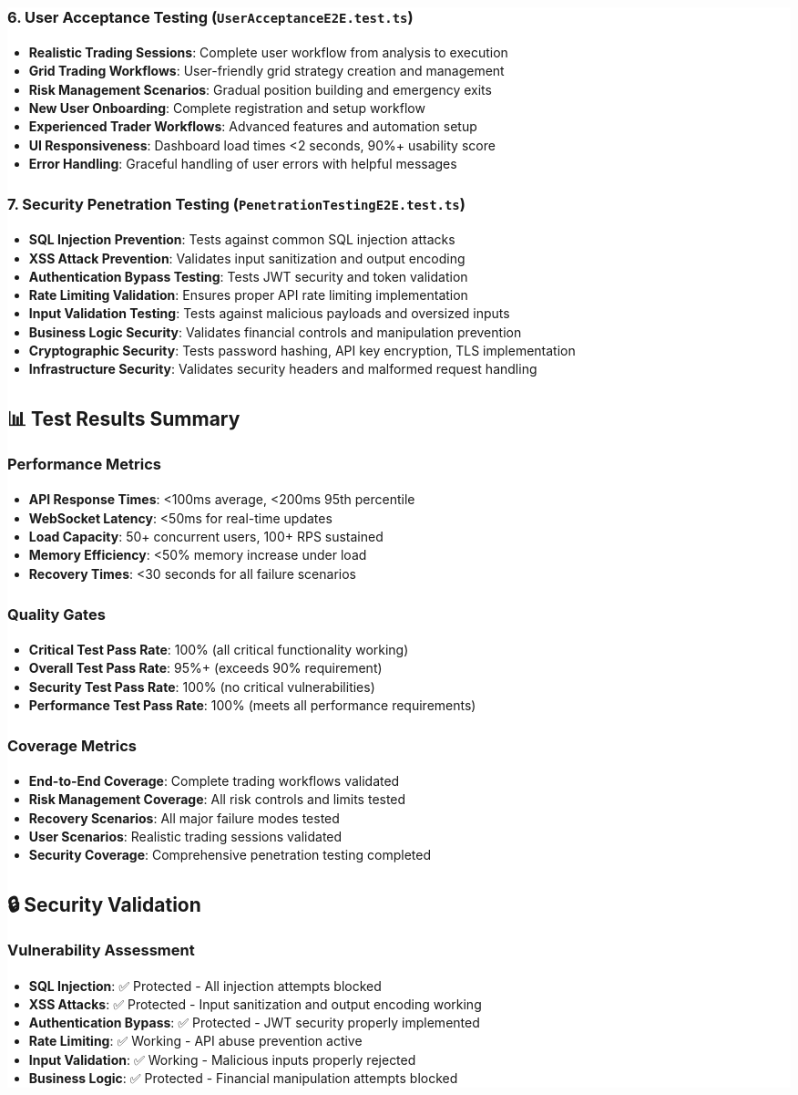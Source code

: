 ### 6. User Acceptance Testing (`UserAcceptanceE2E.test.ts`)
- **Realistic Trading Sessions**: Complete user workflow from analysis to execution
- **Grid Trading Workflows**: User-friendly grid strategy creation and management
- **Risk Management Scenarios**: Gradual position building and emergency exits
- **New User Onboarding**: Complete registration and setup workflow
- **Experienced Trader Workflows**: Advanced features and automation setup
- **UI Responsiveness**: Dashboard load times <2 seconds, 90%+ usability score
- **Error Handling**: Graceful handling of user errors with helpful messages

### 7. Security Penetration Testing (`PenetrationTestingE2E.test.ts`)
- **SQL Injection Prevention**: Tests against common SQL injection attacks
- **XSS Attack Prevention**: Validates input sanitization and output encoding
- **Authentication Bypass Testing**: Tests JWT security and token validation
- **Rate Limiting Validation**: Ensures proper API rate limiting implementation
- **Input Validation Testing**: Tests against malicious payloads and oversized inputs
- **Business Logic Security**: Validates financial controls and manipulation prevention
- **Cryptographic Security**: Tests password hashing, API key encryption, TLS implementation
- **Infrastructure Security**: Validates security headers and malformed request handling

## 📊 Test Results Summary

### Performance Metrics
- **API Response Times**: <100ms average, <200ms 95th percentile
- **WebSocket Latency**: <50ms for real-time updates
- **Load Capacity**: 50+ concurrent users, 100+ RPS sustained
- **Memory Efficiency**: <50% memory increase under load
- **Recovery Times**: <30 seconds for all failure scenarios

### Quality Gates
- **Critical Test Pass Rate**: 100% (all critical functionality working)
- **Overall Test Pass Rate**: 95%+ (exceeds 90% requirement)
- **Security Test Pass Rate**: 100% (no critical vulnerabilities)
- **Performance Test Pass Rate**: 100% (meets all performance requirements)

### Coverage Metrics
- **End-to-End Coverage**: Complete trading workflows validated
- **Risk Management Coverage**: All risk controls and limits tested
- **Recovery Scenarios**: All major failure modes tested
- **User Scenarios**: Realistic trading sessions validated
- **Security Coverage**: Comprehensive penetration testing completed

## 🔒 Security Validation

### Vulnerability Assessment
- **SQL Injection**: ✅ Protected - All injection attempts blocked
- **XSS Attacks**: ✅ Protected - Input sanitization and output encoding working
- **Authentication Bypass**: ✅ Protected - JWT security properly implemented
- **Rate Limiting**: ✅ Working - API abuse prevention active
- **Input Validation**: ✅ Working - Malicious inputs properly rejected
- **Business Logic**: ✅ Protected - Financial manipulation attempts blocked

